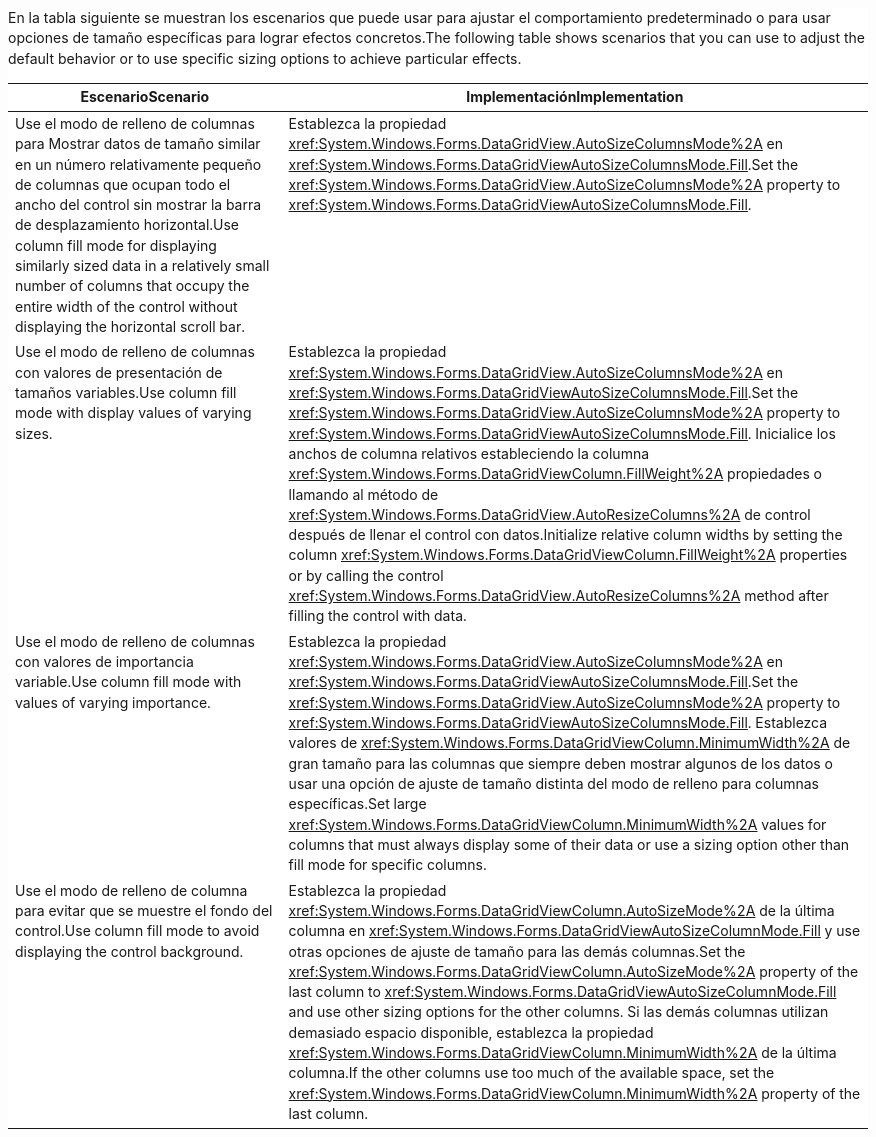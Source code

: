  <span data-ttu-id="4c36d-118">En la tabla siguiente se muestran los escenarios que puede usar para ajustar el comportamiento predeterminado o para usar opciones de tamaño específicas para lograr efectos concretos.</span><span class="sxs-lookup"><span data-stu-id="4c36d-118">The following table shows scenarios that you can use to adjust the default behavior or to use specific sizing options to achieve particular effects.</span></span>  
  
|<span data-ttu-id="4c36d-119">Escenario</span><span class="sxs-lookup"><span data-stu-id="4c36d-119">Scenario</span></span>|<span data-ttu-id="4c36d-120">Implementación</span><span class="sxs-lookup"><span data-stu-id="4c36d-120">Implementation</span></span>|  
|--------------|--------------------|  
|<span data-ttu-id="4c36d-121">Use el modo de relleno de columnas para Mostrar datos de tamaño similar en un número relativamente pequeño de columnas que ocupan todo el ancho del control sin mostrar la barra de desplazamiento horizontal.</span><span class="sxs-lookup"><span data-stu-id="4c36d-121">Use column fill mode for displaying similarly sized data in a relatively small number of columns that occupy the entire width of the control without displaying the horizontal scroll bar.</span></span>|<span data-ttu-id="4c36d-122">Establezca la propiedad <xref:System.Windows.Forms.DataGridView.AutoSizeColumnsMode%2A> en <xref:System.Windows.Forms.DataGridViewAutoSizeColumnsMode.Fill>.</span><span class="sxs-lookup"><span data-stu-id="4c36d-122">Set the <xref:System.Windows.Forms.DataGridView.AutoSizeColumnsMode%2A> property to <xref:System.Windows.Forms.DataGridViewAutoSizeColumnsMode.Fill>.</span></span>|  
|<span data-ttu-id="4c36d-123">Use el modo de relleno de columnas con valores de presentación de tamaños variables.</span><span class="sxs-lookup"><span data-stu-id="4c36d-123">Use column fill mode with display values of varying sizes.</span></span>|<span data-ttu-id="4c36d-124">Establezca la propiedad <xref:System.Windows.Forms.DataGridView.AutoSizeColumnsMode%2A> en <xref:System.Windows.Forms.DataGridViewAutoSizeColumnsMode.Fill>.</span><span class="sxs-lookup"><span data-stu-id="4c36d-124">Set the <xref:System.Windows.Forms.DataGridView.AutoSizeColumnsMode%2A> property to <xref:System.Windows.Forms.DataGridViewAutoSizeColumnsMode.Fill>.</span></span> <span data-ttu-id="4c36d-125">Inicialice los anchos de columna relativos estableciendo la columna <xref:System.Windows.Forms.DataGridViewColumn.FillWeight%2A> propiedades o llamando al método de <xref:System.Windows.Forms.DataGridView.AutoResizeColumns%2A> de control después de llenar el control con datos.</span><span class="sxs-lookup"><span data-stu-id="4c36d-125">Initialize relative column widths by setting the column <xref:System.Windows.Forms.DataGridViewColumn.FillWeight%2A> properties or by calling the control <xref:System.Windows.Forms.DataGridView.AutoResizeColumns%2A> method after filling the control with data.</span></span>|  
|<span data-ttu-id="4c36d-126">Use el modo de relleno de columnas con valores de importancia variable.</span><span class="sxs-lookup"><span data-stu-id="4c36d-126">Use column fill mode with values of varying importance.</span></span>|<span data-ttu-id="4c36d-127">Establezca la propiedad <xref:System.Windows.Forms.DataGridView.AutoSizeColumnsMode%2A> en <xref:System.Windows.Forms.DataGridViewAutoSizeColumnsMode.Fill>.</span><span class="sxs-lookup"><span data-stu-id="4c36d-127">Set the <xref:System.Windows.Forms.DataGridView.AutoSizeColumnsMode%2A> property to <xref:System.Windows.Forms.DataGridViewAutoSizeColumnsMode.Fill>.</span></span> <span data-ttu-id="4c36d-128">Establezca valores de <xref:System.Windows.Forms.DataGridViewColumn.MinimumWidth%2A> de gran tamaño para las columnas que siempre deben mostrar algunos de los datos o usar una opción de ajuste de tamaño distinta del modo de relleno para columnas específicas.</span><span class="sxs-lookup"><span data-stu-id="4c36d-128">Set large <xref:System.Windows.Forms.DataGridViewColumn.MinimumWidth%2A> values for columns that must always display some of their data or use a sizing option other than fill mode for specific columns.</span></span>|  
|<span data-ttu-id="4c36d-129">Use el modo de relleno de columna para evitar que se muestre el fondo del control.</span><span class="sxs-lookup"><span data-stu-id="4c36d-129">Use column fill mode to avoid displaying the control background.</span></span>|<span data-ttu-id="4c36d-130">Establezca la propiedad <xref:System.Windows.Forms.DataGridViewColumn.AutoSizeMode%2A> de la última columna en <xref:System.Windows.Forms.DataGridViewAutoSizeColumnMode.Fill> y use otras opciones de ajuste de tamaño para las demás columnas.</span><span class="sxs-lookup"><span data-stu-id="4c36d-130">Set the <xref:System.Windows.Forms.DataGridViewColumn.AutoSizeMode%2A> property of the last column to <xref:System.Windows.Forms.DataGridViewAutoSizeColumnMode.Fill> and use other sizing options for the other columns.</span></span> <span data-ttu-id="4c36d-131">Si las demás columnas utilizan demasiado espacio disponible, establezca la propiedad <xref:System.Windows.Forms.DataGridViewColumn.MinimumWidth%2A> de la última columna.</span><span class="sxs-lookup"><span data-stu-id="4c36d-131">If the other columns use too much of the available space, set the <xref:System.Windows.Forms.DataGridViewColumn.MinimumWidth%2A> property of the last column.</span></span>|  
